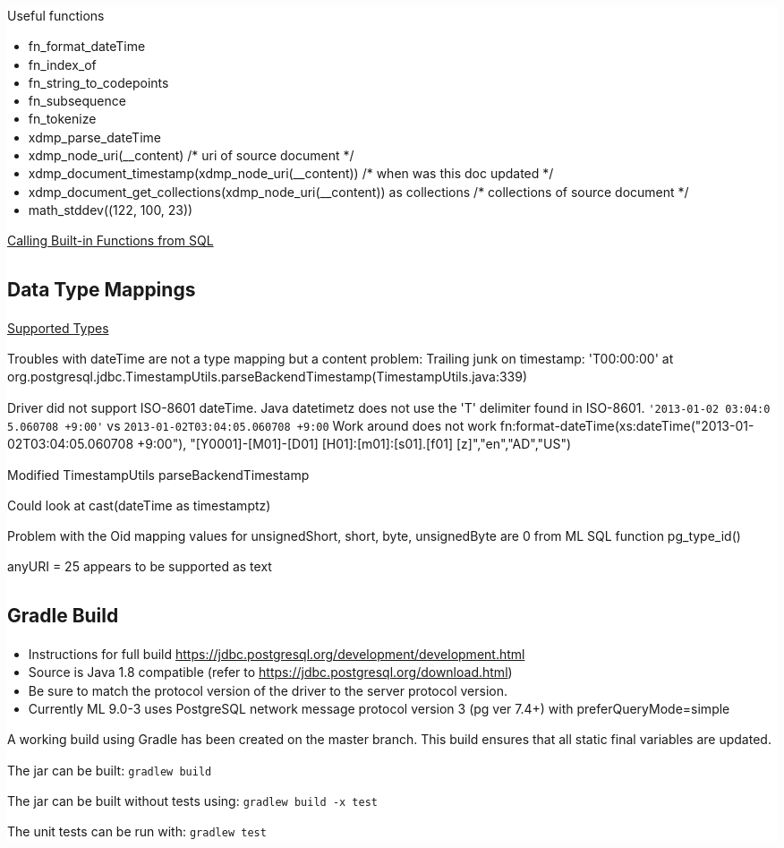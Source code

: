 Useful functions
- fn_format_dateTime
- fn_index_of
- fn_string_to_codepoints
- fn_subsequence
- fn_tokenize
- xdmp_parse_dateTime
- xdmp_node_uri(__content) /* uri of source document */
- xdmp_document_timestamp(xdmp_node_uri(__content)) /* when was this doc updated */
- xdmp_document_get_collections(xdmp_node_uri(__content)) as collections /* collections of source document */
- math_stddev((122, 100, 23))

[Calling Built-in Functions from SQL](https://docs.marklogic.com/guide/sql/SQLqueries#id_13409)

Data Type Mappings
----------------
[Supported Types](https://docs.marklogic.com/guide/sql/SQLqueries#id_32736)

Troubles with dateTime are not a type mapping but a content problem: Trailing junk on timestamp: 'T00:00:00' at org.postgresql.jdbc.TimestampUtils.parseBackendTimestamp(TimestampUtils.java:339)

Driver did not support ISO-8601 dateTime. Java datetimetz does not use the 'T' delimiter found in ISO-8601.
`'2013-01-02 03:04:05.060708 +9:00'` vs `2013-01-02T03:04:05.060708 +9:00` Work around does not work fn:format-dateTime(xs:dateTime("2013-01-02T03:04:05.060708 +9:00"),  "[Y0001]-[M01]-[D01] [H01]:[m01]:[s01].[f01] [z]","en","AD","US")

Modified TimestampUtils parseBackendTimestamp

Could look at cast(dateTime as timestamptz)

Problem with the Oid mapping values for unsignedShort, short, byte, unsignedByte are 0 from ML SQL function pg_type_id()

anyURI = 25 appears to be supported as text

Gradle Build
-----------
- Instructions for full build https://jdbc.postgresql.org/development/development.html
- Source is Java 1.8 compatible (refer to https://jdbc.postgresql.org/download.html)
- Be sure to match the protocol version of the driver to the server protocol version.
- Currently ML 9.0-3 uses PostgreSQL network message protocol version 3 (pg ver 7.4+) with preferQueryMode=simple

A working build using Gradle has been created on the master branch. This build ensures that all static final variables are updated.

The jar can be built:
              `gradlew build`

The jar can be built without tests using:
              `gradlew build -x test`

The unit tests can be run with:
              `gradlew test`
